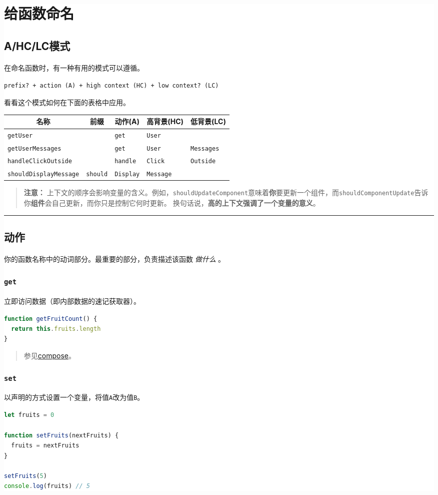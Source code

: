 
# 给函数命名

## A/HC/LC模式

在命名函数时，有一种有用的模式可以遵循。

```
prefix? + action (A) + high context (HC) + low context? (LC)
```

看看这个模式如何在下面的表格中应用。

| 名称                    | 前缀     | 动作(A)     | 高背景(HC)         | 低背景(LC)          |
| ---------------------- | -------- | ---------- | ----------------- | ---------------- |
| `getUser`              |          | `get`      | `User`            |                  |
| `getUserMessages`      |          | `get`      | `User`            | `Messages`       |
| `handleClickOutside`   |          | `handle`   | `Click`           | `Outside`        |
| `shouldDisplayMessage` | `should` | `Display`  | `Message`         |                  |

> **注意：** 上下文的顺序会影响变量的含义。例如，`shouldUpdateComponent`意味着**你**要更新一个组件，而`shouldComponentUpdate`告诉你**组件**会自己更新，而你只是控制它何时更新。
> 换句话说，**高的上下文强调了一个变量的意义**。

---

## 动作

你的函数名称中的动词部分。最重要的部分，负责描述该函数 _做什么_ 。

### `get`

立即访问数据（即内部数据的速记获取器）。

```js
function getFruitCount() {
  return this.fruits.length
}
```

> 参见[compose](#compose)。

### `set`

以声明的方式设置一个变量，将值`A`改为值`B`。

```js
let fruits = 0

function setFruits(nextFruits) {
  fruits = nextFruits
}

setFruits(5)
console.log(fruits) // 5
```

